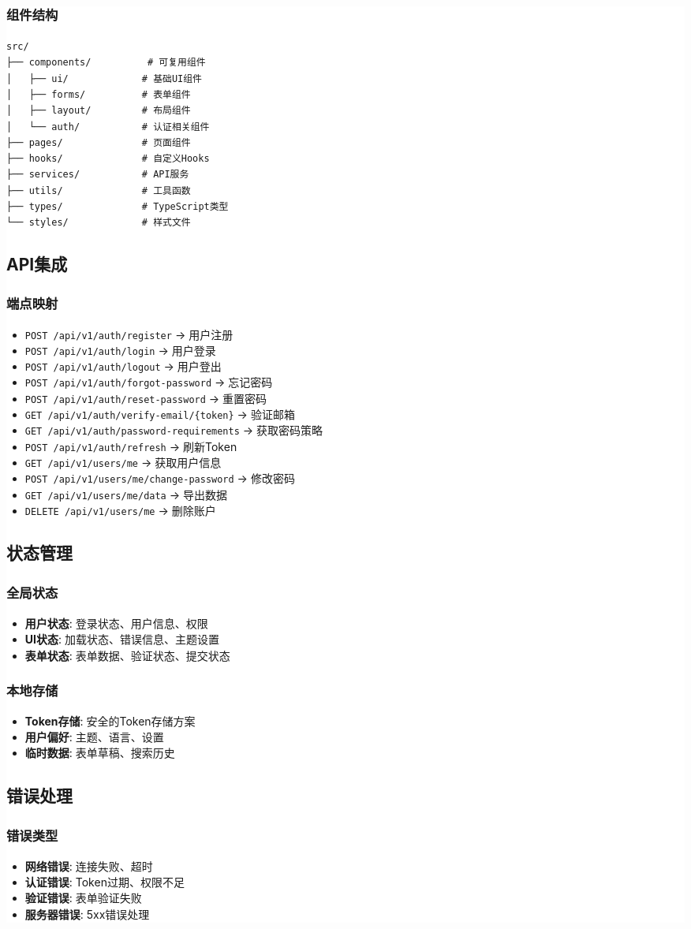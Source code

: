 ### 组件结构
```
src/
├── components/          # 可复用组件
│   ├── ui/             # 基础UI组件
│   ├── forms/          # 表单组件
│   ├── layout/         # 布局组件
│   └── auth/           # 认证相关组件
├── pages/              # 页面组件
├── hooks/              # 自定义Hooks
├── services/           # API服务
├── utils/              # 工具函数
├── types/              # TypeScript类型
└── styles/             # 样式文件
```

## API集成

### 端点映射
- `POST /api/v1/auth/register` → 用户注册
- `POST /api/v1/auth/login` → 用户登录
- `POST /api/v1/auth/logout` → 用户登出
- `POST /api/v1/auth/forgot-password` → 忘记密码
- `POST /api/v1/auth/reset-password` → 重置密码
- `GET /api/v1/auth/verify-email/{token}` → 验证邮箱
- `GET /api/v1/auth/password-requirements` → 获取密码策略
- `POST /api/v1/auth/refresh` → 刷新Token
- `GET /api/v1/users/me` → 获取用户信息
- `POST /api/v1/users/me/change-password` → 修改密码
- `GET /api/v1/users/me/data` → 导出数据
- `DELETE /api/v1/users/me` → 删除账户

## 状态管理

### 全局状态
- **用户状态**: 登录状态、用户信息、权限
- **UI状态**: 加载状态、错误信息、主题设置
- **表单状态**: 表单数据、验证状态、提交状态

### 本地存储
- **Token存储**: 安全的Token存储方案
- **用户偏好**: 主题、语言、设置
- **临时数据**: 表单草稿、搜索历史

## 错误处理

### 错误类型
- **网络错误**: 连接失败、超时
- **认证错误**: Token过期、权限不足
- **验证错误**: 表单验证失败
- **服务器错误**: 5xx错误处理
